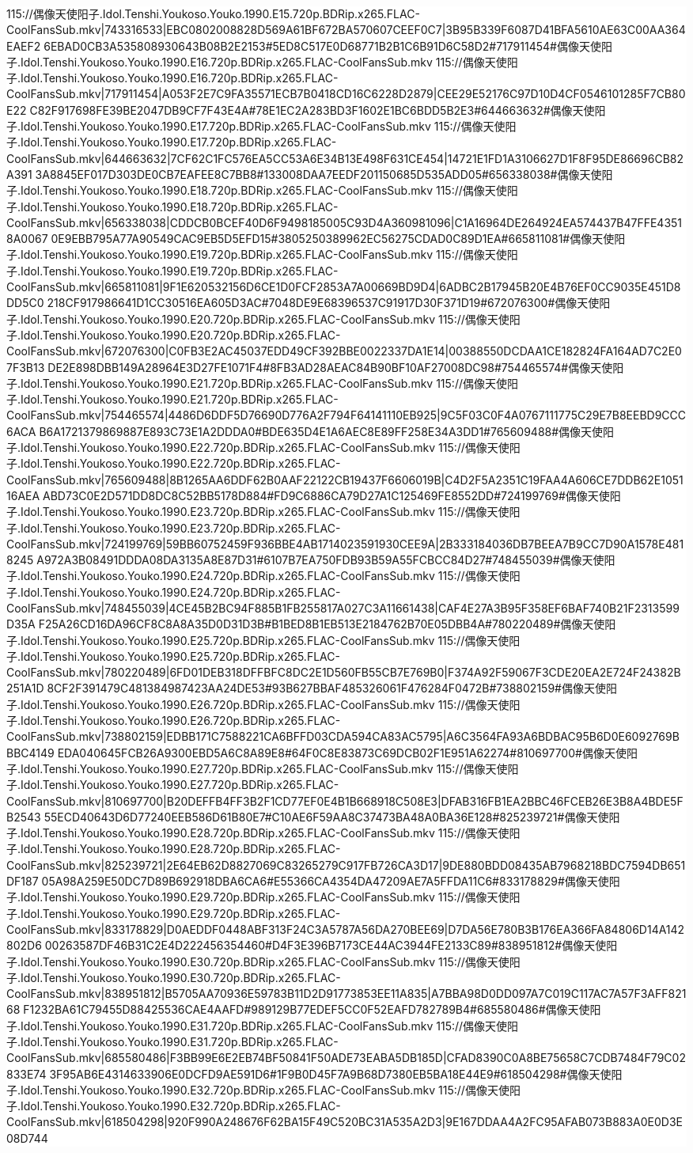 115://偶像天使阳子.Idol.Tenshi.Youkoso.Youko.1990.E15.720p.BDRip.x265.FLAC-CoolFansSub.mkv|743316533|EBC0802008828D569A61BF672BA570607CEEF0C7|3B95B339F6087D41BFA5610AE63C00AA364EAEF2 6EBAD0CB3A535808930643B08B2E2153#5ED8C517E0D68771B2B1C6B91D6C58D2#717911454#偶像天使阳子.Idol.Tenshi.Youkoso.Youko.1990.E16.720p.BDRip.x265.FLAC-CoolFansSub.mkv 115://偶像天使阳子.Idol.Tenshi.Youkoso.Youko.1990.E16.720p.BDRip.x265.FLAC-CoolFansSub.mkv|717911454|A053F2E7C9FA35571ECB7B0418CD16C6228D2879|CEE29E52176C97D10D4CF0546101285F7CB80E22 C82F917698FE39BE2047DB9CF7F43E4A#78E1EC2A283BD3F1602E1BC6BDD5B2E3#644663632#偶像天使阳子.Idol.Tenshi.Youkoso.Youko.1990.E17.720p.BDRip.x265.FLAC-CoolFansSub.mkv 115://偶像天使阳子.Idol.Tenshi.Youkoso.Youko.1990.E17.720p.BDRip.x265.FLAC-CoolFansSub.mkv|644663632|7CF62C1FC576EA5CC53A6E34B13E498F631CE454|14721E1FD1A3106627D1F8F95DE86696CB82A391 3A8845EF017D303DE0CB7EAFEE8C7BB8#133008DAA7EEDF201150685D535ADD05#656338038#偶像天使阳子.Idol.Tenshi.Youkoso.Youko.1990.E18.720p.BDRip.x265.FLAC-CoolFansSub.mkv 115://偶像天使阳子.Idol.Tenshi.Youkoso.Youko.1990.E18.720p.BDRip.x265.FLAC-CoolFansSub.mkv|656338038|CDDCB0BCEF40D6F9498185005C93D4A360981096|C1A16964DE264924EA574437B47FFE43518A0067 0E9EBB795A77A90549CAC9EB5D5EFD15#3805250389962EC56275CDAD0C89D1EA#665811081#偶像天使阳子.Idol.Tenshi.Youkoso.Youko.1990.E19.720p.BDRip.x265.FLAC-CoolFansSub.mkv 115://偶像天使阳子.Idol.Tenshi.Youkoso.Youko.1990.E19.720p.BDRip.x265.FLAC-CoolFansSub.mkv|665811081|9F1E620532156D6CE1D0FCF2853A7A00669BD9D4|6ADBC2B17945B20E4B76EF0CC9035E451D8DD5C0 218CF917986641D1CC30516EA605D3AC#7048DE9E68396537C91917D30F371D19#672076300#偶像天使阳子.Idol.Tenshi.Youkoso.Youko.1990.E20.720p.BDRip.x265.FLAC-CoolFansSub.mkv 115://偶像天使阳子.Idol.Tenshi.Youkoso.Youko.1990.E20.720p.BDRip.x265.FLAC-CoolFansSub.mkv|672076300|C0FB3E2AC45037EDD49CF392BBE0022337DA1E14|00388550DCDAA1CE182824FA164AD7C2E07F3B13 DE2E898DBB149A28964E3D27FE1071F4#8FB3AD28AEAC84B90BF10AF27008DC98#754465574#偶像天使阳子.Idol.Tenshi.Youkoso.Youko.1990.E21.720p.BDRip.x265.FLAC-CoolFansSub.mkv 115://偶像天使阳子.Idol.Tenshi.Youkoso.Youko.1990.E21.720p.BDRip.x265.FLAC-CoolFansSub.mkv|754465574|4486D6DDF5D76690D776A2F794F64141110EB925|9C5F03C0F4A0767111775C29E7B8EEBD9CCC6ACA B6A1721379869887E893C73E1A2DDDA0#BDE635D4E1A6AEC8E89FF258E34A3DD1#765609488#偶像天使阳子.Idol.Tenshi.Youkoso.Youko.1990.E22.720p.BDRip.x265.FLAC-CoolFansSub.mkv 115://偶像天使阳子.Idol.Tenshi.Youkoso.Youko.1990.E22.720p.BDRip.x265.FLAC-CoolFansSub.mkv|765609488|8B1265AA6DDF62B0AAF22122CB19437F6606019B|C4D2F5A2351C19FAA4A606CE7DDB62E105116AEA ABD73C0E2D571DD8DC8C52BB5178D884#FD9C6886CA79D27A1C125469FE8552DD#724199769#偶像天使阳子.Idol.Tenshi.Youkoso.Youko.1990.E23.720p.BDRip.x265.FLAC-CoolFansSub.mkv 115://偶像天使阳子.Idol.Tenshi.Youkoso.Youko.1990.E23.720p.BDRip.x265.FLAC-CoolFansSub.mkv|724199769|59BB60752459F936BBE4AB1714023591930CEE9A|2B333184036DB7BEEA7B9CC7D90A1578E4818245 A972A3B08491DDDA08DA3135A8E87D31#6107B7EA750FDB93B59A55FCBCC84D27#748455039#偶像天使阳子.Idol.Tenshi.Youkoso.Youko.1990.E24.720p.BDRip.x265.FLAC-CoolFansSub.mkv 115://偶像天使阳子.Idol.Tenshi.Youkoso.Youko.1990.E24.720p.BDRip.x265.FLAC-CoolFansSub.mkv|748455039|4CE45B2BC94F885B1FB255817A027C3A11661438|CAF4E27A3B95F358EF6BAF740B21F2313599D35A F25A26CD16DA96CF8C8A8A35D0D31D3B#B1BED8B1EB513E2184762B70E05DBB4A#780220489#偶像天使阳子.Idol.Tenshi.Youkoso.Youko.1990.E25.720p.BDRip.x265.FLAC-CoolFansSub.mkv 115://偶像天使阳子.Idol.Tenshi.Youkoso.Youko.1990.E25.720p.BDRip.x265.FLAC-CoolFansSub.mkv|780220489|6FD01DEB318DFFBFC8DC2E1D560FB55CB7E769B0|F374A92F59067F3CDE20EA2E724F24382B251A1D 8CF2F391479C481384987423AA24DE53#93B627BBAF485326061F476284F0472B#738802159#偶像天使阳子.Idol.Tenshi.Youkoso.Youko.1990.E26.720p.BDRip.x265.FLAC-CoolFansSub.mkv 115://偶像天使阳子.Idol.Tenshi.Youkoso.Youko.1990.E26.720p.BDRip.x265.FLAC-CoolFansSub.mkv|738802159|EDBB171C7588221CA6BFFD03CDA594CA83AC5795|A6C3564FA93A6BDBAC95B6D0E6092769BBBC4149 EDA040645FCB26A9300EBD5A6C8A89E8#64F0C8E83873C69DCB02F1E951A62274#810697700#偶像天使阳子.Idol.Tenshi.Youkoso.Youko.1990.E27.720p.BDRip.x265.FLAC-CoolFansSub.mkv 115://偶像天使阳子.Idol.Tenshi.Youkoso.Youko.1990.E27.720p.BDRip.x265.FLAC-CoolFansSub.mkv|810697700|B20DEFFB4FF3B2F1CD77EF0E4B1B668918C508E3|DFAB316FB1EA2BBC46FCEB26E3B8A4BDE5FB2543 55ECD40643D6D77240EEB586D61B80E7#C10AE6F59AA8C37473BA48A0BA36E128#825239721#偶像天使阳子.Idol.Tenshi.Youkoso.Youko.1990.E28.720p.BDRip.x265.FLAC-CoolFansSub.mkv 115://偶像天使阳子.Idol.Tenshi.Youkoso.Youko.1990.E28.720p.BDRip.x265.FLAC-CoolFansSub.mkv|825239721|2E64EB62D8827069C83265279C917FB726CA3D17|9DE880BDD08435AB7968218BDC7594DB651DF187 05A98A259E50DC7D89B692918DBA6CA6#E55366CA4354DA47209AE7A5FFDA11C6#833178829#偶像天使阳子.Idol.Tenshi.Youkoso.Youko.1990.E29.720p.BDRip.x265.FLAC-CoolFansSub.mkv 115://偶像天使阳子.Idol.Tenshi.Youkoso.Youko.1990.E29.720p.BDRip.x265.FLAC-CoolFansSub.mkv|833178829|D0AEDDF0448ABF313F24C3A5787A56DA270BEE69|D7DA56E780B3B176EA366FA84806D14A142802D6 00263587DF46B31C2E4D222456354460#D4F3E396B7173CE44AC3944FE2133C89#838951812#偶像天使阳子.Idol.Tenshi.Youkoso.Youko.1990.E30.720p.BDRip.x265.FLAC-CoolFansSub.mkv 115://偶像天使阳子.Idol.Tenshi.Youkoso.Youko.1990.E30.720p.BDRip.x265.FLAC-CoolFansSub.mkv|838951812|B5705AA70936E59783B11D2D91773853EE11A835|A7BBA98D0DD097A7C019C117AC7A57F3AFF82168 F1232BA61C79455D88425536CAE4AAFD#989129B77EDEF5CC0F52EAFD782789B4#685580486#偶像天使阳子.Idol.Tenshi.Youkoso.Youko.1990.E31.720p.BDRip.x265.FLAC-CoolFansSub.mkv 115://偶像天使阳子.Idol.Tenshi.Youkoso.Youko.1990.E31.720p.BDRip.x265.FLAC-CoolFansSub.mkv|685580486|F3BB99E6E2EB74BF50841F50ADE73EABA5DB185D|CFAD8390C0A8BE75658C7CDB7484F79C02833E74 3F95AB6E4314633906E0DCFD9AE591D6#1F9B0D45F7A9B68D7380EB5BA18E44E9#618504298#偶像天使阳子.Idol.Tenshi.Youkoso.Youko.1990.E32.720p.BDRip.x265.FLAC-CoolFansSub.mkv 115://偶像天使阳子.Idol.Tenshi.Youkoso.Youko.1990.E32.720p.BDRip.x265.FLAC-CoolFansSub.mkv|618504298|920F990A248676F62BA15F49C520BC31A535A2D3|9E167DDAA4A2FC95AFAB073B883A0E0D3E08D744